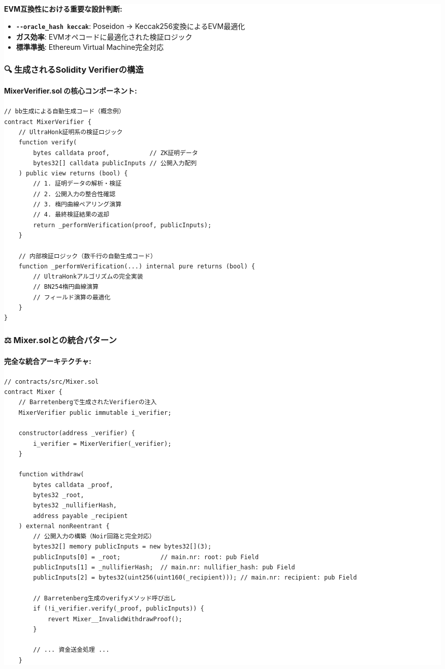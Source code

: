 **EVM互換性における重要な設計判断:**
- **`--oracle_hash keccak`**: Poseidon → Keccak256変換によるEVM最適化
- **ガス効率**: EVMオペコードに最適化された検証ロジック
- **標準準拠**: Ethereum Virtual Machine完全対応

### 🔍 生成されるSolidity Verifierの構造

#### **MixerVerifier.sol の核心コンポーネント:**
```solidity
// bb生成による自動生成コード（概念例）
contract MixerVerifier {
    // UltraHonk証明系の検証ロジック
    function verify(
        bytes calldata proof,           // ZK証明データ
        bytes32[] calldata publicInputs // 公開入力配列
    ) public view returns (bool) {
        // 1. 証明データの解析・検証
        // 2. 公開入力の整合性確認  
        // 3. 楕円曲線ペアリング演算
        // 4. 最終検証結果の返却
        return _performVerification(proof, publicInputs);
    }
    
    // 内部検証ロジック（数千行の自動生成コード）
    function _performVerification(...) internal pure returns (bool) {
        // UltraHonkアルゴリズムの完全実装
        // BN254楕円曲線演算
        // フィールド演算の最適化
    }
}
```

### ⚖️ Mixer.solとの統合パターン

#### **完全な統合アーキテクチャ:**
```solidity
// contracts/src/Mixer.sol
contract Mixer {
    // Barretenbergで生成されたVerifierの注入
    MixerVerifier public immutable i_verifier;
    
    constructor(address _verifier) {
        i_verifier = MixerVerifier(_verifier);
    }
    
    function withdraw(
        bytes calldata _proof,
        bytes32 _root,
        bytes32 _nullifierHash,
        address payable _recipient
    ) external nonReentrant {
        // 公開入力の構築（Noir回路と完全対応）
        bytes32[] memory publicInputs = new bytes32[](3);
        publicInputs[0] = _root;           // main.nr: root: pub Field
        publicInputs[1] = _nullifierHash;  // main.nr: nullifier_hash: pub Field  
        publicInputs[2] = bytes32(uint256(uint160(_recipient))); // main.nr: recipient: pub Field
        
        // Barretenberg生成のverifyメソッド呼び出し
        if (!i_verifier.verify(_proof, publicInputs)) {
            revert Mixer__InvalidWithdrawProof();
        }
        
        // ... 資金送金処理 ...
    }
```